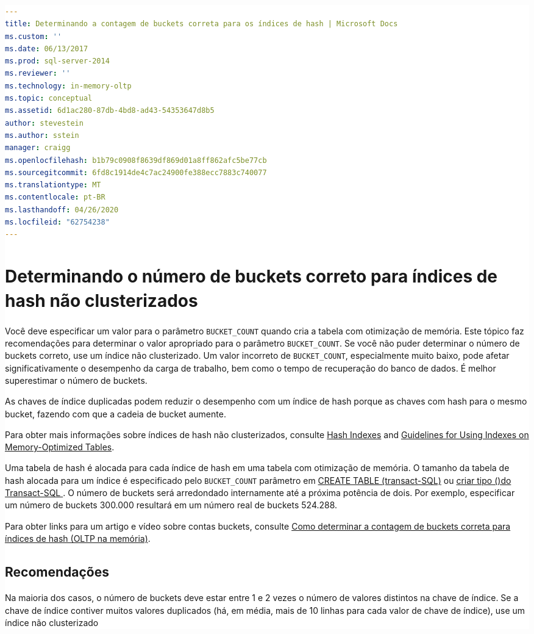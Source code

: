 ```yaml
---
title: Determinando a contagem de buckets correta para os índices de hash | Microsoft Docs
ms.custom: ''
ms.date: 06/13/2017
ms.prod: sql-server-2014
ms.reviewer: ''
ms.technology: in-memory-oltp
ms.topic: conceptual
ms.assetid: 6d1ac280-87db-4bd8-ad43-54353647d8b5
author: stevestein
ms.author: sstein
manager: craigg
ms.openlocfilehash: b1b79c0908f8639df869d01a8ff862afc5be77cb
ms.sourcegitcommit: 6fd8c1914de4c7ac24900fe388ecc7883c740077
ms.translationtype: MT
ms.contentlocale: pt-BR
ms.lasthandoff: 04/26/2020
ms.locfileid: "62754238"
---
```

# <a name="determining-the-correct-bucket-count-for-hash-indexes"></a>Determinando o número de buckets correto para índices de hash não clusterizados
  Você deve especificar um valor para o parâmetro `BUCKET_COUNT` quando cria a tabela com otimização de memória. Este tópico faz recomendações para determinar o valor apropriado para o parâmetro `BUCKET_COUNT`. Se você não puder determinar o número de buckets correto, use um índice não clusterizado.  Um valor incorreto de `BUCKET_COUNT`, especialmente muito baixo, pode afetar significativamente o desempenho da carga de trabalho, bem como o tempo de recuperação do banco de dados. É melhor superestimar o número de buckets.  
  
 As chaves de índice duplicadas podem reduzir o desempenho com um índice de hash porque as chaves com hash para o mesmo bucket, fazendo com que a cadeia de bucket aumente.  
  
 Para obter mais informações sobre índices de hash não clusterizados, consulte [Hash Indexes](hash-indexes.md) and [Guidelines for Using Indexes on Memory-Optimized Tables](../relational-databases/in-memory-oltp/memory-optimized-tables.md).  
  
 Uma tabela de hash é alocada para cada índice de hash em uma tabela com otimização de memória. O tamanho da tabela de hash alocada para um índice é especificado pelo `BUCKET_COUNT` parâmetro em [CREATE TABLE &#40;transact-SQL&#41;](/sql/t-sql/statements/create-table-transact-sql) ou [criar tipo &#40;&#41;do Transact-SQL ](/sql/t-sql/statements/create-type-transact-sql). O número de buckets será arredondado internamente até a próxima potência de dois. Por exemplo, especificar um número de buckets 300.000 resultará em um número real de buckets 524.288.  
  
 Para obter links para um artigo e vídeo sobre contas buckets, consulte [Como determinar a contagem de buckets correta para índices de hash (OLTP na memória)](https://www.mssqltips.com/sqlservertip/3104/determine-bucketcount-for-hash-indexes-for-sql-server-memory-optimized-tables/).  
  
## <a name="recommendations"></a>Recomendações  
 Na maioria dos casos, o número de buckets deve estar entre 1 e 2 vezes o número de valores distintos na chave de índice. Se a chave de índice contiver muitos valores duplicados (há, em média, mais de 10 linhas para cada valor de chave de índice), use um índice não clusterizado  
  